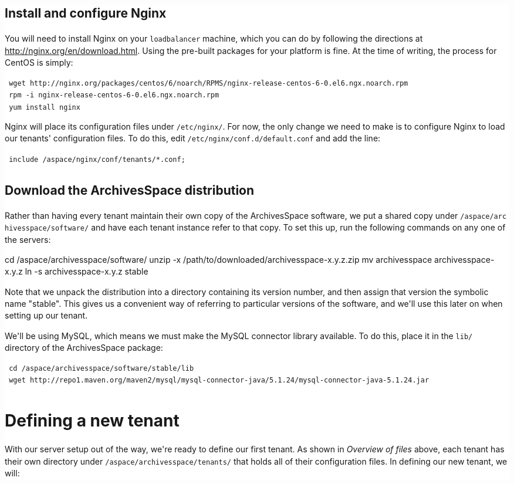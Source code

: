 
## Install and configure Nginx

You will need to install Nginx on your `loadbalancer` machine, which
you can do by following the directions at
http://nginx.org/en/download.html.  Using the pre-built packages for
your platform is fine.  At the time of writing, the process for CentOS
is simply:

     wget http://nginx.org/packages/centos/6/noarch/RPMS/nginx-release-centos-6-0.el6.ngx.noarch.rpm
     rpm -i nginx-release-centos-6-0.el6.ngx.noarch.rpm 
     yum install nginx

Nginx will place its configuration files under `/etc/nginx/`.  For
now, the only change we need to make is to configure Nginx to load our
tenants' configuration files.  To do this, edit
`/etc/nginx/conf.d/default.conf` and add the line:

     include /aspace/nginx/conf/tenants/*.conf;


## Download the ArchivesSpace distribution

Rather than having every tenant maintain their own copy of the
ArchivesSpace software, we put a shared copy under
`/aspace/archivesspace/software/` and have each tenant instance refer
to that copy.  To set this up, run the following commands on any one
of the servers:

  cd /aspace/archivesspace/software/
  unzip -x /path/to/downloaded/archivesspace-x.y.z.zip
  mv archivesspace archivesspace-x.y.z
  ln -s archivesspace-x.y.z stable

Note that we unpack the distribution into a directory containing its
version number, and then assign that version the symbolic name
"stable".  This gives us a convenient way of referring to particular
versions of the software, and we'll use this later on when setting up
our tenant.

We'll be using MySQL, which means we must make the MySQL connector
library available.  To do this, place it in the `lib/` directory of
the ArchivesSpace package:

     cd /aspace/archivesspace/software/stable/lib
     wget http://repo1.maven.org/maven2/mysql/mysql-connector-java/5.1.24/mysql-connector-java-5.1.24.jar


# Defining a new tenant

With our server setup out of the way, we're ready to define our first
tenant.  As shown in *Overview of files* above, each tenant has their
own directory under `/aspace/archivesspace/tenants/` that holds all of
their configuration files.  In defining our new tenant, we will:
